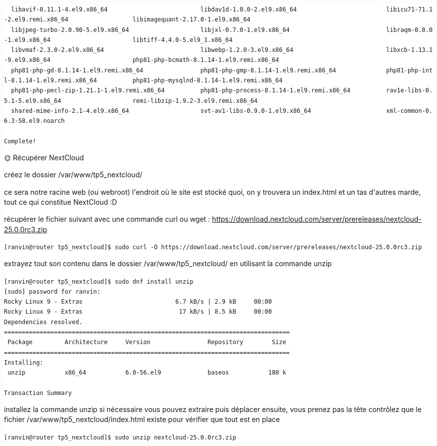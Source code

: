 ```
  libavif-0.11.1-4.el9.x86_64                          libdav1d-1.0.0-2.el9.x86_64                         libicu71-71.1-2.el9.remi.x86_64                  libimagequant-2.17.0-1.el9.x86_64
  libjpeg-turbo-2.0.90-5.el9.x86_64                    libjxl-0.7.0-1.el9.x86_64                           libraqm-0.8.0-1.el9.x86_64                       libtiff-4.4.0-5.el9_1.x86_64
  libvmaf-2.3.0-2.el9.x86_64                           libwebp-1.2.0-3.el9.x86_64                          libxcb-1.13.1-9.el9.x86_64                       php81-php-bcmath-8.1.14-1.el9.remi.x86_64
  php81-php-gd-8.1.14-1.el9.remi.x86_64                php81-php-gmp-8.1.14-1.el9.remi.x86_64              php81-php-intl-8.1.14-1.el9.remi.x86_64          php81-php-mysqlnd-8.1.14-1.el9.remi.x86_64
  php81-php-pecl-zip-1.21.1-1.el9.remi.x86_64          php81-php-process-8.1.14-1.el9.remi.x86_64          rav1e-libs-0.5.1-5.el9.x86_64                    remi-libzip-1.9.2-3.el9.remi.x86_64
  shared-mime-info-2.1-4.el9.x86_64                    svt-av1-libs-0.9.0-1.el9.x86_64                     xml-common-0.6.3-58.el9.noarch

Complete!
```

🌞 Récupérer NextCloud

créez le dossier /var/www/tp5_nextcloud/

ce sera notre racine web (ou webroot)
l'endroit où le site est stocké quoi, on y trouvera un index.html et un tas d'autres marde, tout ce qui constitue NextCloud :D


récupérer le fichier suivant avec une commande curl ou wget : https://download.nextcloud.com/server/prereleases/nextcloud-25.0.0rc3.zip

```
[ranvin@router tp5_nextcloud]$ sudo curl -O https://download.nextcloud.com/server/prereleases/nextcloud-25.0.0rc3.zip
```

extrayez tout son contenu dans le dossier /var/www/tp5_nextcloud/ en utilisant la commande unzip

```
[ranvin@router tp5_nextcloud]$ sudo dnf install unzip
[sudo] password for ranvin:
Rocky Linux 9 - Extras                          6.7 kB/s | 2.9 kB     00:00
Rocky Linux 9 - Extras                           17 kB/s | 8.5 kB     00:00
Dependencies resolved.
================================================================================
 Package         Architecture     Version                Repository        Size
================================================================================
Installing:
 unzip           x86_64           6.0-56.el9             baseos           180 k

Transaction Summary
```

installez la commande unzip si nécessaire
vous pouvez extraire puis déplacer ensuite, vous prenez pas la tête
contrôlez que le fichier /var/www/tp5_nextcloud/index.html existe pour vérifier que tout est en place

```
[ranvin@router tp5_nextcloud]$ sudo unzip nextcloud-25.0.0rc3.zip
```
